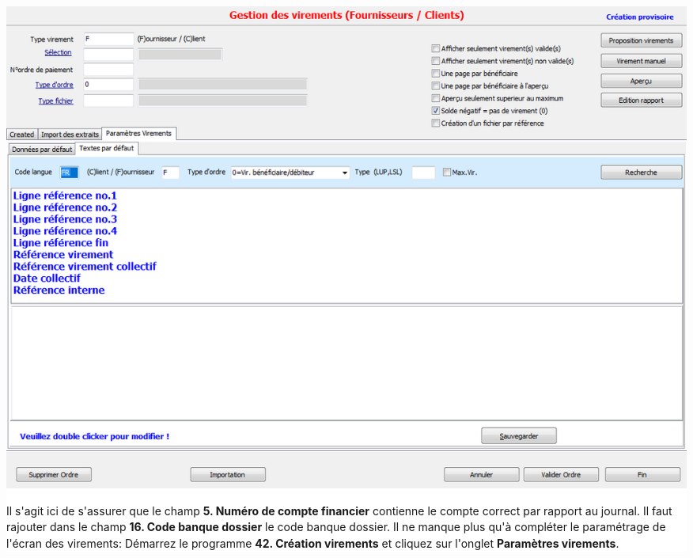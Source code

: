 ![](<../.gitbook/assets/image (151).png>)

Il s'agit ici de s'assurer que le champ **5. Numéro de compte financier** contienne le compte correct par rapport au journal. Il faut rajouter dans le champ **16. Code banque dossier** le code banque dossier. Il ne manque plus qu'à compléter le paramétrage de l'écran des virements: Démarrez le programme **42. Création virements** et cliquez sur l'onglet **Paramètres virements**.
